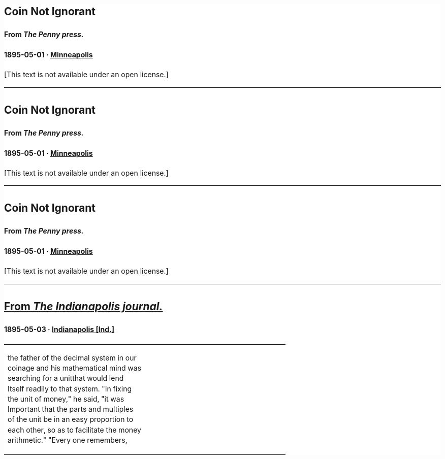 
## Coin Not Ignorant

#### From _The Penny press._

#### 1895-05-01 &middot; [Minneapolis](http://dbpedia.org/resource/Minneapolis)

[This text is not available under an open license.]

---

## Coin Not Ignorant

#### From _The Penny press._

#### 1895-05-01 &middot; [Minneapolis](http://dbpedia.org/resource/Minneapolis)

[This text is not available under an open license.]

---

## Coin Not Ignorant

#### From _The Penny press._

#### 1895-05-01 &middot; [Minneapolis](http://dbpedia.org/resource/Minneapolis)

[This text is not available under an open license.]

---

## [From _The Indianapolis journal._](https://www.loc.gov/resource/sn82015679/1895-05-03/ed-1/?sp=4)

#### 1895-05-03 &middot; [Indianapolis [Ind.]](http://dbpedia.org/resource/Indianapolis)

<table style="width: 100%;"><tr><td style="width: 50%">

  
the father of the decimal system in our  
coinage and his mathematical mind was  
searching for a unitthat would lend  
Itself readily to that system. &quot;In fixing  
the unit of money,&quot; he said, &quot;it was  
Important that the parts and multiples  
of the unit be in an easy proportion to  
each other, so as to facilitate the money  
arithmetic.&quot; &quot;Every one remembers,
